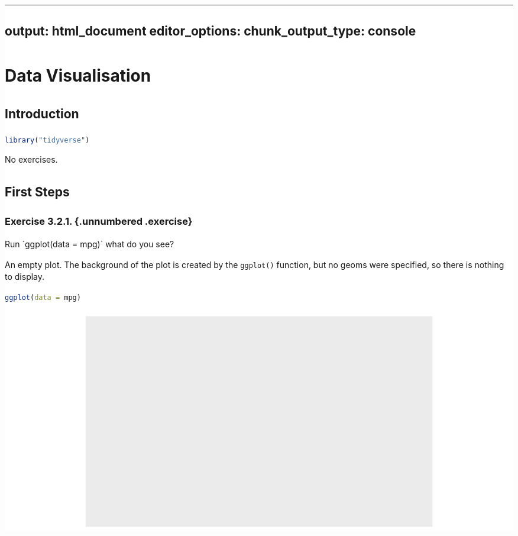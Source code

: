 
---
output: html_document
editor_options:
  chunk_output_type: console
---
# Data Visualisation

## Introduction


```r
library("tidyverse")
```

No exercises.

## First Steps

### Exercise <span class="exercise-number">3.2.1</span>. {.unnumbered .exercise}

<div class="question">
Run `ggplot(data = mpg)` what do you see?
</div>

<div class="answer">

An empty plot. 
The background of the plot is created by the `ggplot()` function, 
but no geoms were specified, so there is nothing to display.


```r
ggplot(data = mpg)
```

<img src="visualize_files/figure-html/unnamed-chunk-3-1.png" width="70%" style="display: block; margin: auto;" />
